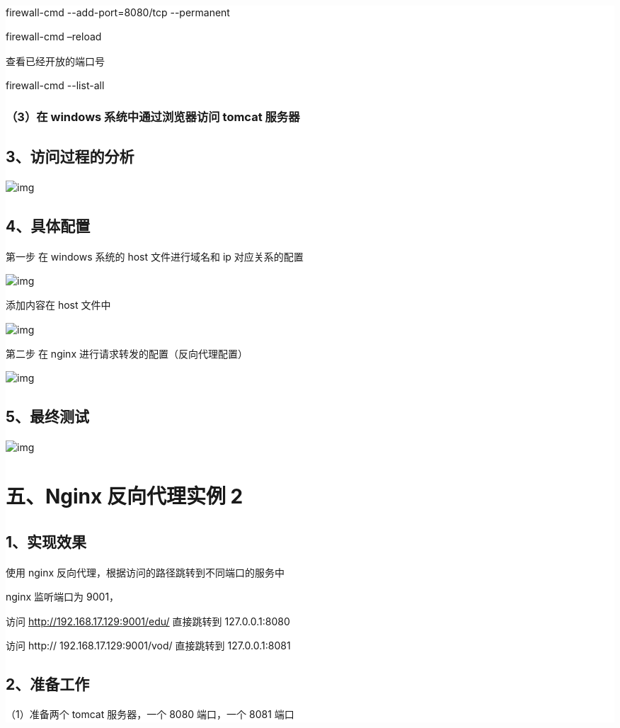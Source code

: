 firewall-cmd --add-port=8080/tcp --permanent

firewall-cmd –reload

查看已经开放的端口号

firewall-cmd --list-all

### **（3）在 windows 系统中通过浏览器访问 tomcat 服务器**

## **3、访问过程的分析**

 ![img](https://img2018.cnblogs.com/blog/1455597/201910/1455597-20191029103129000-1647870419.png)

## **4、具体配置**

第一步 在 windows 系统的 host 文件进行域名和 ip 对应关系的配置

 ![img](https://img2018.cnblogs.com/blog/1455597/201910/1455597-20191029103141392-957260709.png)

 

 

 

添加内容在 host 文件中

 ![img](https://img2018.cnblogs.com/blog/1455597/201910/1455597-20191029103147529-141884990.png)

第二步 在 nginx 进行请求转发的配置（反向代理配置）

 ![img](https://img2018.cnblogs.com/blog/1455597/201910/1455597-20191029103200326-1880157403.png)

## **5、最终测试**

 ![img](https://img2018.cnblogs.com/blog/1455597/201910/1455597-20191029103210478-1402408403.png)

# **五、Nginx 反向代理实例 2**

## **1、实现效果**

使用 nginx 反向代理，根据访问的路径跳转到不同端口的服务中

nginx 监听端口为 9001，

访问 http://192.168.17.129:9001/edu/ 直接跳转到 127.0.0.1:8080

访问 http:// 192.168.17.129:9001/vod/ 直接跳转到 127.0.0.1:8081

## **2、准备工作**

（1）准备两个 tomcat 服务器，一个 8080 端口，一个 8081 端口

